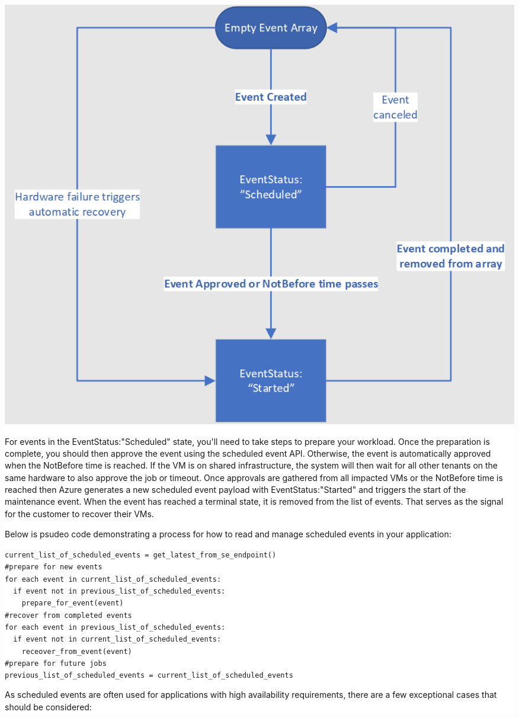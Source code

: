 ![State diagram showing the various transitions a scheduled event can take.](media/scheduled-events/scheduled-events-states.png)

For events in the EventStatus:"Scheduled" state, you'll need to take steps to prepare your workload. Once the preparation is complete, you should then approve the event using the scheduled event API. Otherwise, the event is automatically approved when the NotBefore time is reached. If the VM is on shared infrastructure, the system will then wait for all other tenants on the same hardware to also approve the job or timeout. Once approvals are gathered from all impacted VMs or the NotBefore time is reached then Azure generates a new scheduled event payload with EventStatus:"Started" and triggers the start of the maintenance event. When the event has reached a terminal state, it is removed from the list of events. That serves as the signal for the customer to recover their VMs.

Below is psudeo code demonstrating a process for how to read and manage scheduled events in your application: 
```
current_list_of_scheduled_events = get_latest_from_se_endpoint()
#prepare for new events
for each event in current_list_of_scheduled_events:
  if event not in previous_list_of_scheduled_events:
    prepare_for_event(event)
#recover from completed events
for each event in previous_list_of_scheduled_events:
  if event not in current_list_of_scheduled_events:
    receover_from_event(event)
#prepare for future jobs
previous_list_of_scheduled_events = current_list_of_scheduled_events
```
As scheduled events are often used for applications with high availability requirements, there are a few exceptional cases that should be considered:
